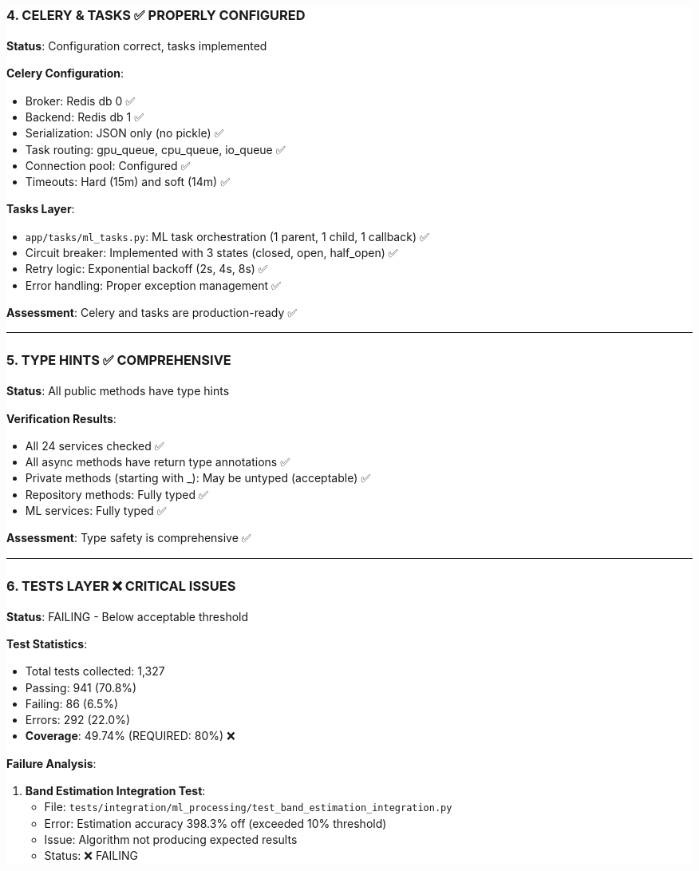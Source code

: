 ### 4. CELERY & TASKS ✅ PROPERLY CONFIGURED

**Status**: Configuration correct, tasks implemented

**Celery Configuration**:

- Broker: Redis db 0 ✅
- Backend: Redis db 1 ✅
- Serialization: JSON only (no pickle) ✅
- Task routing: gpu_queue, cpu_queue, io_queue ✅
- Connection pool: Configured ✅
- Timeouts: Hard (15m) and soft (14m) ✅

**Tasks Layer**:

- `app/tasks/ml_tasks.py`: ML task orchestration (1 parent, 1 child, 1 callback) ✅
- Circuit breaker: Implemented with 3 states (closed, open, half_open) ✅
- Retry logic: Exponential backoff (2s, 4s, 8s) ✅
- Error handling: Proper exception management ✅

**Assessment**: Celery and tasks are production-ready ✅

---

### 5. TYPE HINTS ✅ COMPREHENSIVE

**Status**: All public methods have type hints

**Verification Results**:

- All 24 services checked ✅
- All async methods have return type annotations ✅
- Private methods (starting with _): May be untyped (acceptable) ✅
- Repository methods: Fully typed ✅
- ML services: Fully typed ✅

**Assessment**: Type safety is comprehensive ✅

---

### 6. TESTS LAYER ❌ CRITICAL ISSUES

**Status**: FAILING - Below acceptable threshold

**Test Statistics**:

- Total tests collected: 1,327
- Passing: 941 (70.8%)
- Failing: 86 (6.5%)
- Errors: 292 (22.0%)
- **Coverage**: 49.74% (REQUIRED: 80%) ❌

**Failure Analysis**:

1. **Band Estimation Integration Test**:
    - File: `tests/integration/ml_processing/test_band_estimation_integration.py`
    - Error: Estimation accuracy 398.3% off (exceeded 10% threshold)
    - Issue: Algorithm not producing expected results
    - Status: ❌ FAILING
